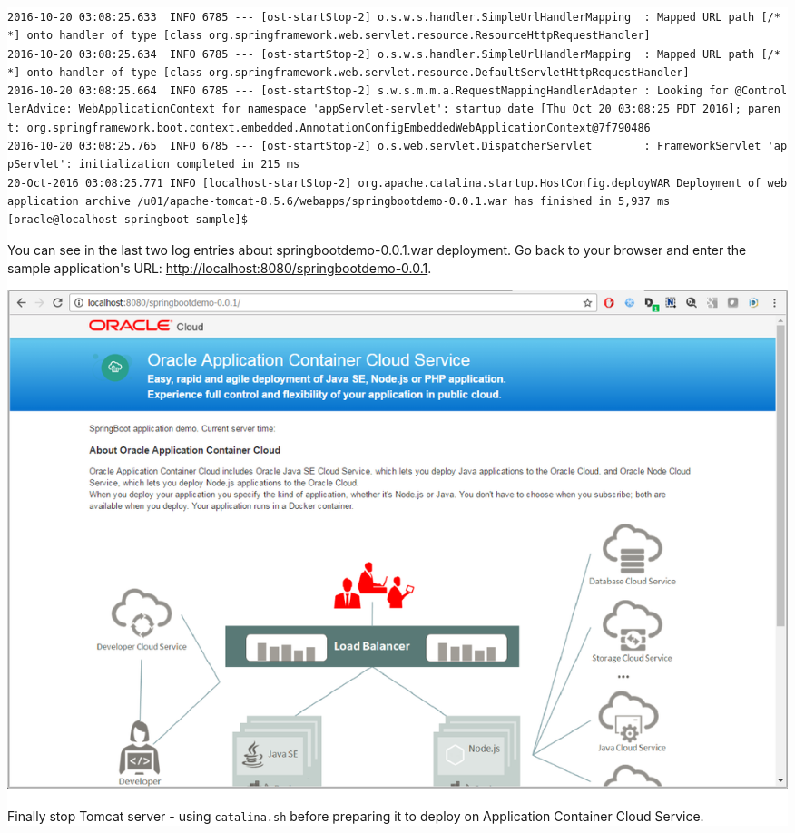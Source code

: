 	2016-10-20 03:08:25.633  INFO 6785 --- [ost-startStop-2] o.s.w.s.handler.SimpleUrlHandlerMapping  : Mapped URL path [/**] onto handler of type [class org.springframework.web.servlet.resource.ResourceHttpRequestHandler]
	2016-10-20 03:08:25.634  INFO 6785 --- [ost-startStop-2] o.s.w.s.handler.SimpleUrlHandlerMapping  : Mapped URL path [/**] onto handler of type [class org.springframework.web.servlet.resource.DefaultServletHttpRequestHandler]
	2016-10-20 03:08:25.664  INFO 6785 --- [ost-startStop-2] s.w.s.m.m.a.RequestMappingHandlerAdapter : Looking for @ControllerAdvice: WebApplicationContext for namespace 'appServlet-servlet': startup date [Thu Oct 20 03:08:25 PDT 2016]; parent: org.springframework.boot.context.embedded.AnnotationConfigEmbeddedWebApplicationContext@7f790486
	2016-10-20 03:08:25.765  INFO 6785 --- [ost-startStop-2] o.s.web.servlet.DispatcherServlet        : FrameworkServlet 'appServlet': initialization completed in 215 ms
	20-Oct-2016 03:08:25.771 INFO [localhost-startStop-2] org.apache.catalina.startup.HostConfig.deployWAR Deployment of web application archive /u01/apache-tomcat-8.5.6/webapps/springbootdemo-0.0.1.war has finished in 5,937 ms
	[oracle@localhost springboot-sample]$ 

You can see in the last two log entries about springbootdemo-0.0.1.war deployment. Go back to your browser and enter the sample application's URL: [http://localhost:8080/springbootdemo-0.0.1](http://localhost:8080/springbootdemo-0.0.1).

![](images/02.springboot.local.png)

Finally stop Tomcat server - using `catalina.sh` before preparing it to deploy on Application Container Cloud Service.
